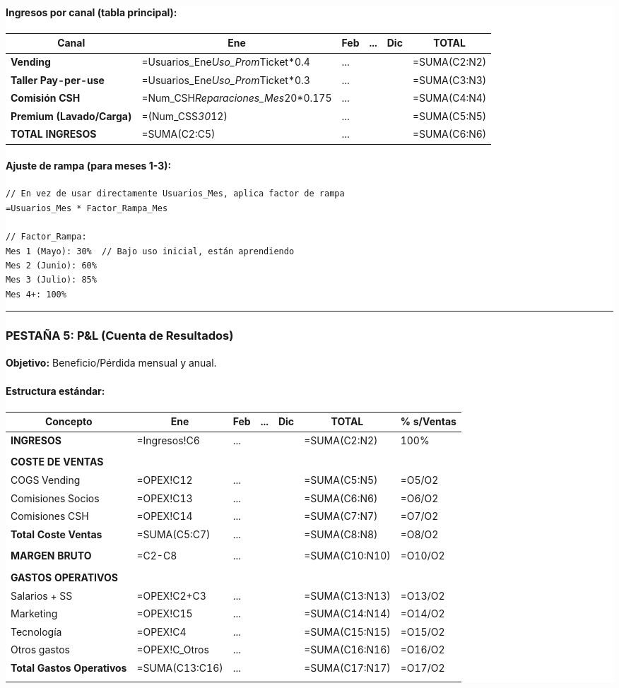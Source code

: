 #### Ingresos por canal (tabla principal):

| Canal                      | Ene                                 | Feb | ... | Dic | TOTAL        |
| -------------------------- | ----------------------------------- | --- | --- | --- | ------------ |
| **Vending**                | =Usuarios_Ene*Uso_Prom*Ticket\*0.4  | ... |     |     | =SUMA(C2:N2) |
| **Taller Pay-per-use**     | =Usuarios_Ene*Uso_Prom*Ticket\*0.3  | ... |     |     | =SUMA(C3:N3) |
| **Comisión CSH**           | =Num_CSH*Reparaciones_Mes*20\*0.175 | ... |     |     | =SUMA(C4:N4) |
| **Premium (Lavado/Carga)** | =(Num_CSS*30*12)                    | ... |     |     | =SUMA(C5:N5) |
| **TOTAL INGRESOS**         | =SUMA(C2:C5)                        | ... |     |     | =SUMA(C6:N6) |

#### Ajuste de rampa (para meses 1-3):

```excel
// En vez de usar directamente Usuarios_Mes, aplica factor de rampa
=Usuarios_Mes * Factor_Rampa_Mes

// Factor_Rampa:
Mes 1 (Mayo): 30%  // Bajo uso inicial, están aprendiendo
Mes 2 (Junio): 60%
Mes 3 (Julio): 85%
Mes 4+: 100%
```

---

### PESTAÑA 5: P&L (Cuenta de Resultados)

**Objetivo:** Beneficio/Pérdida mensual y anual.

#### Estructura estándar:

| Concepto                      | Ene                   | Feb | ... | Dic | TOTAL          | % s/Ventas |
| ----------------------------- | --------------------- | --- | --- | --- | -------------- | ---------- |
| **INGRESOS**                  | =Ingresos!C6          | ... |     |     | =SUMA(C2:N2)   | 100%       |
|                               |                       |     |     |     |                |            |
| **COSTE DE VENTAS**           |                       |     |     |     |                |            |
| COGS Vending                  | =OPEX!C12             | ... |     |     | =SUMA(C5:N5)   | =O5/O2     |
| Comisiones Socios             | =OPEX!C13             | ... |     |     | =SUMA(C6:N6)   | =O6/O2     |
| Comisiones CSH                | =OPEX!C14             | ... |     |     | =SUMA(C7:N7)   | =O7/O2     |
| **Total Coste Ventas**        | =SUMA(C5:C7)          | ... |     |     | =SUMA(C8:N8)   | =O8/O2     |
|                               |                       |     |     |     |                |            |
| **MARGEN BRUTO**              | =C2-C8                | ... |     |     | =SUMA(C10:N10) | =O10/O2    |
|                               |                       |     |     |     |                |            |
| **GASTOS OPERATIVOS**         |                       |     |     |     |                |            |
| Salarios + SS                 | =OPEX!C2+C3           | ... |     |     | =SUMA(C13:N13) | =O13/O2    |
| Marketing                     | =OPEX!C15             | ... |     |     | =SUMA(C14:N14) | =O14/O2    |
| Tecnología                    | =OPEX!C4              | ... |     |     | =SUMA(C15:N15) | =O15/O2    |
| Otros gastos                  | =OPEX!C_Otros         | ... |     |     | =SUMA(C16:N16) | =O16/O2    |
| **Total Gastos Operativos**   | =SUMA(C13:C16)        | ... |     |     | =SUMA(C17:N17) | =O17/O2    |
|                               |                       |     |     |     |                |            |